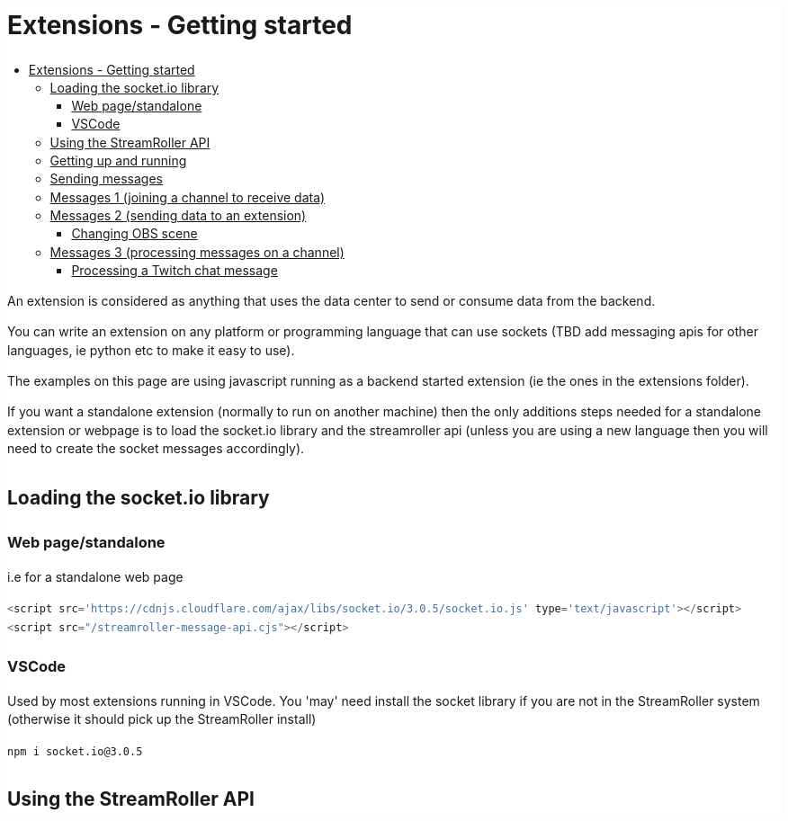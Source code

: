 # Extensions - Getting started

- [Extensions - Getting started](#extensions---getting-started)
  - [Loading the socket.io library](#loading-the-socketio-library)
    - [Web page/standalone](#web-pagestandalone)
    - [VSCode](#vscode)
  - [Using the StreamRoller API](#using-the-streamroller-api)
  - [Getting up and running](#getting-up-and-running)
  - [Sending messages](#sending-messages)
  - [Messages 1 (joining a channel to receive data)](#messages-1-joining-a-channel-to-receive-data)
  - [Messages 2 (sending data to an extension)](#messages-2-sending-data-to-an-extension)
    - [Changing OBS scene](#changing-obs-scene)
  - [Messages 3 (processing messages on a channel)](#messages-3-processing-messages-on-a-channel)
    - [Processing a Twitch chat message](#processing-a-twitch-chat-message)
  
An extension is considered as anything that uses the data center to send or consume data from the backend.

You can write an extension on any platform or programming language that can use sockets (TBD add messaging apis for other languages, ie python etc to make it easy to use).

The examples on this page are using javascript running as a backend started extension (ie the ones in the extensions folder).

If you want a standalone extension (normally to run on another machine) then the only additions steps needed for a standalone extension or webpage is to load the socket.io library and the streamroller api (unless you are using a new language then you will need to create the socket messages accordingly).

## Loading the socket.io library

### Web page/standalone

i.e for a standalone web page

```javascript
<script src='https://cdnjs.cloudflare.com/ajax/libs/socket.io/3.0.5/socket.io.js' type='text/javascript'></script>
<script src="/streamroller-message-api.cjs"></script>
```

### VSCode

Used by most extensions running in VSCode.
You 'may' need install the socket library if you are not in the StreamRoller system (otherwise it should pick up the StreamRoller install)

```cmd
npm i socket.io@3.0.5
```

## Using the StreamRoller API
